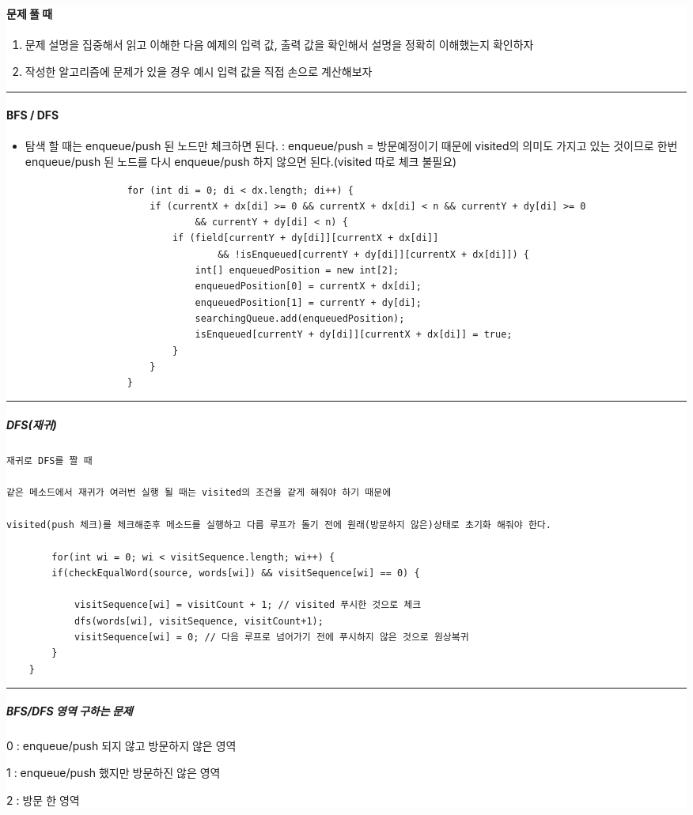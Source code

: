 #### 문제 풀 때

1. 문제 설명을 집중해서 읽고 이해한 다음 예제의 입력 값, 출력 값을 확인해서 설명을 정확히 이해했는지 확인하자

2. 작성한 알고리즘에 문제가 있을 경우 예시 입력 값을 직접 손으로 계산해보자



---

#### BFS / DFS

- 탐색 할 때는 enqueue/push 된 노드만 체크하면 된다.
: enqueue/push = 방문예정이기 때문에 visited의 의미도 가지고 있는 것이므로
한번 enqueue/push 된 노드를 다시 enqueue/push 하지 않으면 된다.(visited 따로 체크 불필요)

						for (int di = 0; di < dx.length; di++) {
							if (currentX + dx[di] >= 0 && currentX + dx[di] < n && currentY + dy[di] >= 0
									&& currentY + dy[di] < n) {
								if (field[currentY + dy[di]][currentX + dx[di]]
										&& !isEnqueued[currentY + dy[di]][currentX + dx[di]]) {
									int[] enqueuedPosition = new int[2];
									enqueuedPosition[0] = currentX + dx[di];
									enqueuedPosition[1] = currentY + dy[di];
									searchingQueue.add(enqueuedPosition);
									isEnqueued[currentY + dy[di]][currentX + dx[di]] = true;
								}
							}
						}

---

##### DFS(재귀)

	재귀로 DFS를 짤 때
	
	같은 메소드에서 재귀가 여러번 실행 될 때는 visited의 조건을 같게 해줘야 하기 때문에
	
	visited(push 체크)를 체크해준후 메소드를 실행하고 다름 루프가 돌기 전에 원래(방문하지 않은)상태로 초기화 해줘야 한다.
	
			for(int wi = 0; wi < visitSequence.length; wi++) {
			if(checkEqualWord(source, words[wi]) && visitSequence[wi] == 0) {
			
				visitSequence[wi] = visitCount + 1; // visited 푸시한 것으로 체크
				dfs(words[wi], visitSequence, visitCount+1);
				visitSequence[wi] = 0; // 다음 루프로 넘어가기 전에 푸시하지 않은 것으로 원상복귀
			}
		}

---

##### BFS/DFS 영역 구하는 문제

0 : enqueue/push 되지 않고 방문하지 않은 영역

1 : enqueue/push 했지만 방문하진 않은 영역

2 : 방문 한 영역 
